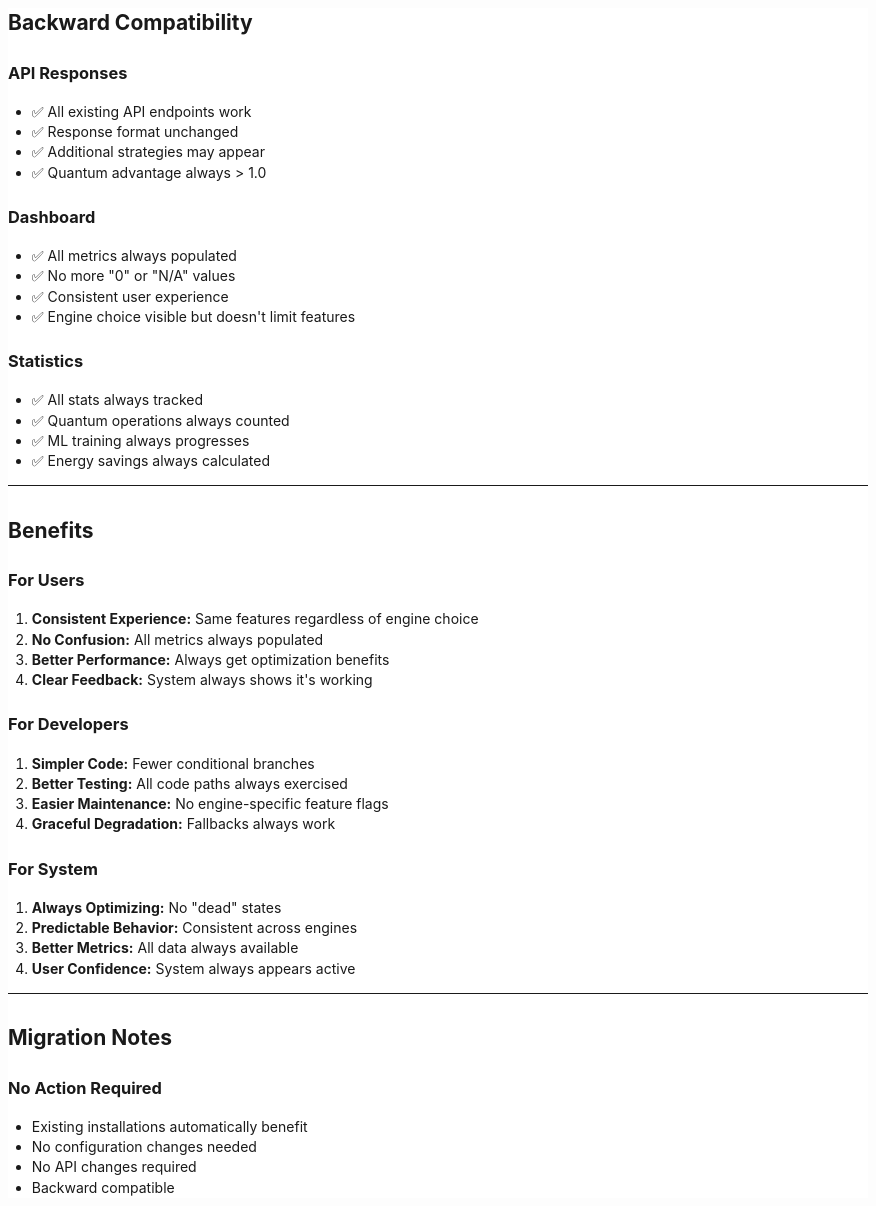 
## Backward Compatibility

### API Responses
- ✅ All existing API endpoints work
- ✅ Response format unchanged
- ✅ Additional strategies may appear
- ✅ Quantum advantage always > 1.0

### Dashboard
- ✅ All metrics always populated
- ✅ No more "0" or "N/A" values
- ✅ Consistent user experience
- ✅ Engine choice visible but doesn't limit features

### Statistics
- ✅ All stats always tracked
- ✅ Quantum operations always counted
- ✅ ML training always progresses
- ✅ Energy savings always calculated

---

## Benefits

### For Users
1. **Consistent Experience:** Same features regardless of engine choice
2. **No Confusion:** All metrics always populated
3. **Better Performance:** Always get optimization benefits
4. **Clear Feedback:** System always shows it's working

### For Developers
1. **Simpler Code:** Fewer conditional branches
2. **Better Testing:** All code paths always exercised
3. **Easier Maintenance:** No engine-specific feature flags
4. **Graceful Degradation:** Fallbacks always work

### For System
1. **Always Optimizing:** No "dead" states
2. **Predictable Behavior:** Consistent across engines
3. **Better Metrics:** All data always available
4. **User Confidence:** System always appears active

---

## Migration Notes

### No Action Required
- Existing installations automatically benefit
- No configuration changes needed
- No API changes required
- Backward compatible
